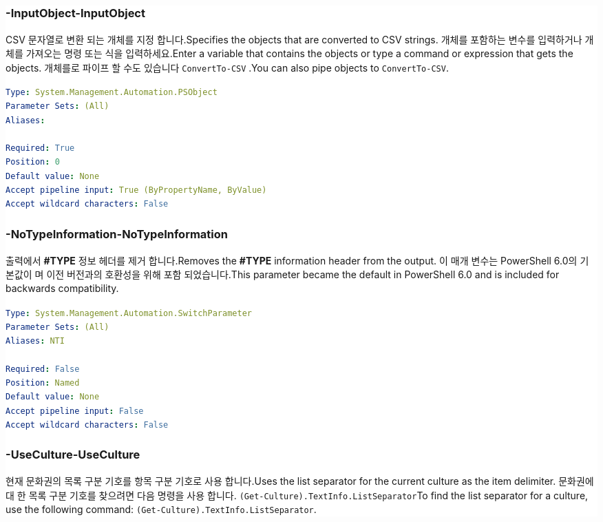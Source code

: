### <span data-ttu-id="1148d-151">-InputObject</span><span class="sxs-lookup"><span data-stu-id="1148d-151">-InputObject</span></span>

<span data-ttu-id="1148d-152">CSV 문자열로 변환 되는 개체를 지정 합니다.</span><span class="sxs-lookup"><span data-stu-id="1148d-152">Specifies the objects that are converted to CSV strings.</span></span> <span data-ttu-id="1148d-153">개체를 포함하는 변수를 입력하거나 개체를 가져오는 명령 또는 식을 입력하세요.</span><span class="sxs-lookup"><span data-stu-id="1148d-153">Enter a variable that contains the objects or type a command or expression that gets the objects.</span></span> <span data-ttu-id="1148d-154">개체를로 파이프 할 수도 있습니다 `ConvertTo-CSV` .</span><span class="sxs-lookup"><span data-stu-id="1148d-154">You can also pipe objects to `ConvertTo-CSV`.</span></span>

```yaml
Type: System.Management.Automation.PSObject
Parameter Sets: (All)
Aliases:

Required: True
Position: 0
Default value: None
Accept pipeline input: True (ByPropertyName, ByValue)
Accept wildcard characters: False
```

### <span data-ttu-id="1148d-155">-NoTypeInformation</span><span class="sxs-lookup"><span data-stu-id="1148d-155">-NoTypeInformation</span></span>

<span data-ttu-id="1148d-156">출력에서 **#TYPE** 정보 헤더를 제거 합니다.</span><span class="sxs-lookup"><span data-stu-id="1148d-156">Removes the **#TYPE** information header from the output.</span></span> <span data-ttu-id="1148d-157">이 매개 변수는 PowerShell 6.0의 기본값이 며 이전 버전과의 호환성을 위해 포함 되었습니다.</span><span class="sxs-lookup"><span data-stu-id="1148d-157">This parameter became the default in PowerShell 6.0 and is included for backwards compatibility.</span></span>

```yaml
Type: System.Management.Automation.SwitchParameter
Parameter Sets: (All)
Aliases: NTI

Required: False
Position: Named
Default value: None
Accept pipeline input: False
Accept wildcard characters: False
```

### <span data-ttu-id="1148d-158">-UseCulture</span><span class="sxs-lookup"><span data-stu-id="1148d-158">-UseCulture</span></span>

<span data-ttu-id="1148d-159">현재 문화권의 목록 구분 기호를 항목 구분 기호로 사용 합니다.</span><span class="sxs-lookup"><span data-stu-id="1148d-159">Uses the list separator for the current culture as the item delimiter.</span></span> <span data-ttu-id="1148d-160">문화권에 대 한 목록 구분 기호를 찾으려면 다음 명령을 사용 합니다. `(Get-Culture).TextInfo.ListSeparator`</span><span class="sxs-lookup"><span data-stu-id="1148d-160">To find the list separator for a culture, use the following command: `(Get-Culture).TextInfo.ListSeparator`.</span></span>
